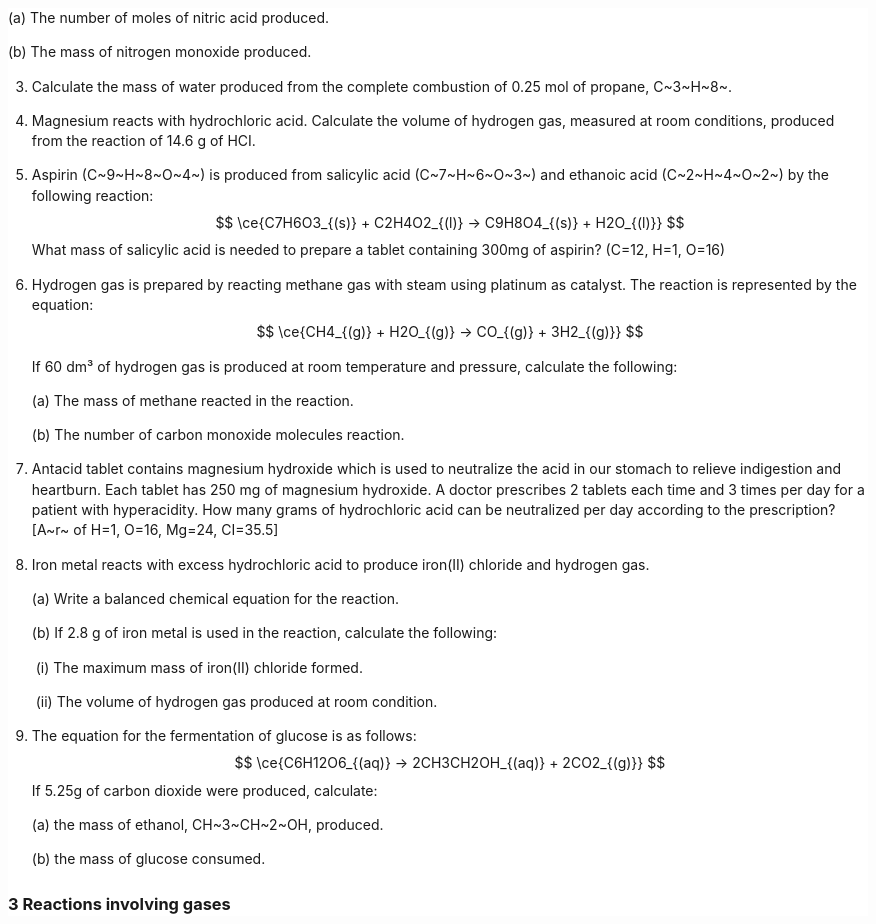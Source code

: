    (a) The number of moles of nitric acid produced. 

   (b) The mass of nitrogen monoxide produced.

3. Calculate the mass of water produced from the complete combustion of 0.25 mol of propane, C~3~H~8~.

4. Magnesium reacts with hydrochloric acid. Calculate the volume of hydrogen gas, measured at room conditions, produced from the reaction of 14.6 g of HCI.

5. Aspirin (C~9~H~8~O~4~) is produced from salicylic acid (C~7~H~6~O~3~) and ethanoic acid (C~2~H~4~O~2~) by the following reaction:
   $$
   \ce{C7H6O3_{(s)} + C2H4O2_{(l)} -> C9H8O4_{(s)} + H2O_{(l)}}
   $$
   What mass of salicylic acid is needed to prepare a tablet containing 300mg of aspirin? (C=12, H=1, O=16)

6. Hydrogen gas is prepared by reacting methane gas with steam using platinum as catalyst. The reaction is represented by the equation:
   $$
   \ce{CH4_{(g)} + H2O_{(g)} -> CO_{(g)} + 3H2_{(g)}}
   $$
   

   If 60 dm³ of hydrogen gas is produced at room temperature and pressure, calculate the following:

   (a) The mass of methane reacted in the reaction.

   (b) The number of carbon monoxide molecules reaction.

7. Antacid tablet contains magnesium hydroxide which is used to neutralize the acid in our stomach to relieve indigestion and heartburn. Each tablet has 250 mg of magnesium hydroxide. A doctor prescribes 2 tablets each time and 3 times per day for a patient with hyperacidity. How many grams of hydrochloric acid can be neutralized per day according to the prescription? [A~r~ of H=1, O=16, Mg=24, CI=35.5]

8. Iron metal reacts with excess hydrochloric acid to produce iron(II) chloride and hydrogen gas. 

   (a) Write a balanced chemical equation for the reaction. 

   (b) If 2.8 g of iron metal is used in the reaction, calculate the following: 

   ​	(i) The maximum mass of iron(II) chloride formed.

   ​	(ii) The volume of hydrogen gas produced at room condition.

9. The equation for the fermentation of glucose is as follows: 
   $$
   \ce{C6H12O6_{(aq)} -> 2CH3CH2OH_{(aq)} + 2CO2_{(g)}}
   $$
   If 5.25g of carbon dioxide were produced, calculate:
   
   (a) the mass of ethanol, CH~3~CH~2~OH, produced.
   
   (b) the mass of glucose consumed.

### 3 Reactions involving gases
